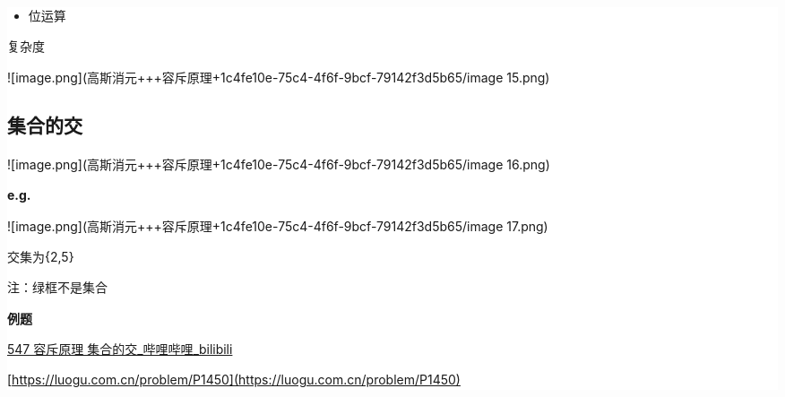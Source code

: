 - 位运算

复杂度

![image.png](高斯消元+++容斥原理+1c4fe10e-75c4-4f6f-9bcf-79142f3d5b65/image 15.png)

## 集合的交

![image.png](高斯消元+++容斥原理+1c4fe10e-75c4-4f6f-9bcf-79142f3d5b65/image 16.png)

**e.g.**

![image.png](高斯消元+++容斥原理+1c4fe10e-75c4-4f6f-9bcf-79142f3d5b65/image 17.png)

交集为{2,5}

注：绿框不是集合

**例题**

[547 容斥原理 集合的交_哔哩哔哩_bilibili](https://www.bilibili.com/video/BV1ZK41127tu/?spm_id_from=autoNext&vd_source=f45ea4e1e4b3b73d5f07c57b46c43aba)

[https://luogu.com.cn/problem/P1450](https://luogu.com.cn/problem/P1450)

